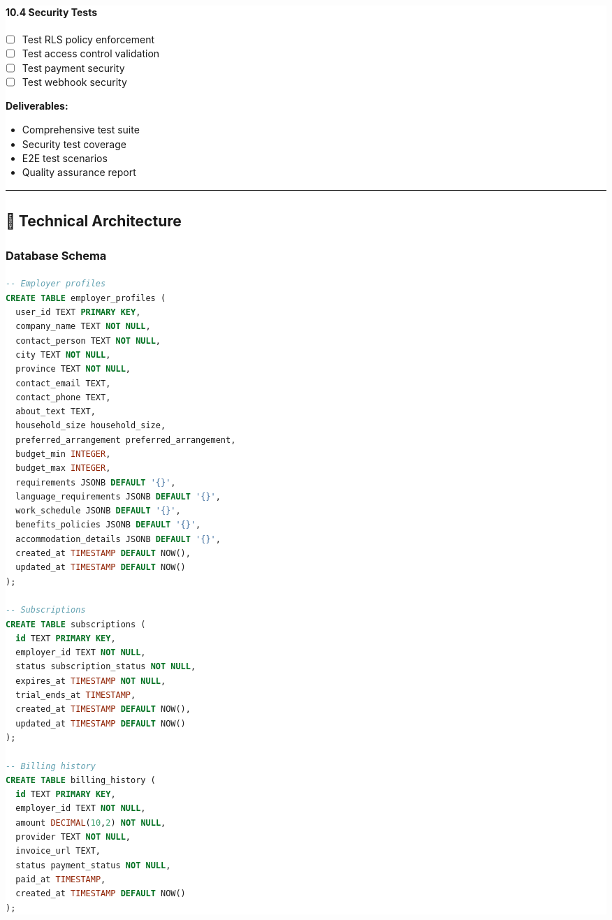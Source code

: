 #### **10.4 Security Tests**
- [ ] Test RLS policy enforcement
- [ ] Test access control validation
- [ ] Test payment security
- [ ] Test webhook security

**Deliverables:**
- Comprehensive test suite
- Security test coverage
- E2E test scenarios
- Quality assurance report

---

## 🔧 **Technical Architecture**

### **Database Schema**
```sql
-- Employer profiles
CREATE TABLE employer_profiles (
  user_id TEXT PRIMARY KEY,
  company_name TEXT NOT NULL,
  contact_person TEXT NOT NULL,
  city TEXT NOT NULL,
  province TEXT NOT NULL,
  contact_email TEXT,
  contact_phone TEXT,
  about_text TEXT,
  household_size household_size,
  preferred_arrangement preferred_arrangement,
  budget_min INTEGER,
  budget_max INTEGER,
  requirements JSONB DEFAULT '{}',
  language_requirements JSONB DEFAULT '{}',
  work_schedule JSONB DEFAULT '{}',
  benefits_policies JSONB DEFAULT '{}',
  accommodation_details JSONB DEFAULT '{}',
  created_at TIMESTAMP DEFAULT NOW(),
  updated_at TIMESTAMP DEFAULT NOW()
);

-- Subscriptions
CREATE TABLE subscriptions (
  id TEXT PRIMARY KEY,
  employer_id TEXT NOT NULL,
  status subscription_status NOT NULL,
  expires_at TIMESTAMP NOT NULL,
  trial_ends_at TIMESTAMP,
  created_at TIMESTAMP DEFAULT NOW(),
  updated_at TIMESTAMP DEFAULT NOW()
);

-- Billing history
CREATE TABLE billing_history (
  id TEXT PRIMARY KEY,
  employer_id TEXT NOT NULL,
  amount DECIMAL(10,2) NOT NULL,
  provider TEXT NOT NULL,
  invoice_url TEXT,
  status payment_status NOT NULL,
  paid_at TIMESTAMP,
  created_at TIMESTAMP DEFAULT NOW()
);
```